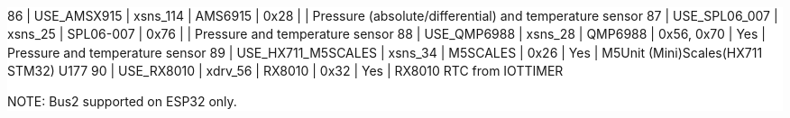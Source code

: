   86  | USE_AMSX915         | xsns_114 | AMS6915  | 0x28        |      | Pressure (absolute/differential) and temperature sensor
  87  | USE_SPL06_007       | xsns_25  | SPL06-007 | 0x76       |      | Pressure and temperature sensor
  88  | USE_QMP6988         | xsns_28  | QMP6988   | 0x56, 0x70 | Yes  | Pressure and temperature sensor
  89  | USE_HX711_M5SCALES  | xsns_34  | M5SCALES  | 0x26       | Yes  | M5Unit (Mini)Scales(HX711 STM32) U177
  90  | USE_RX8010          | xdrv_56  | RX8010    | 0x32       | Yes  | RX8010 RTC from IOTTIMER

  NOTE: Bus2 supported on ESP32 only.
